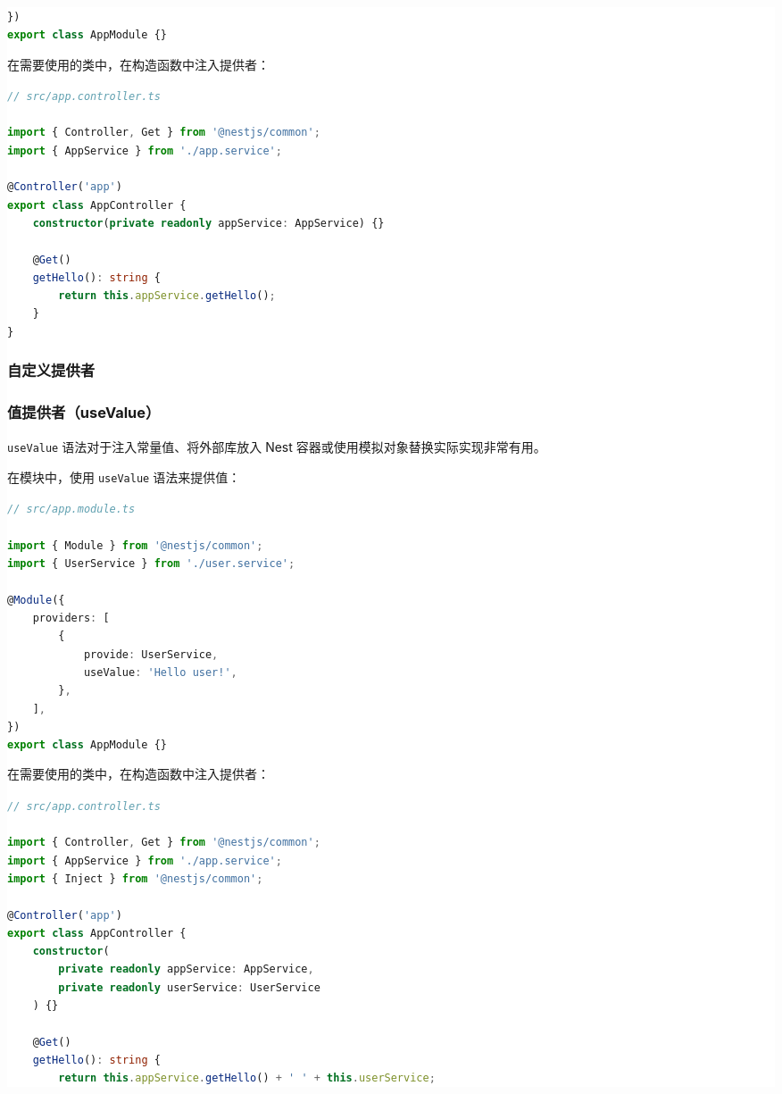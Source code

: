 ```typescript
})
export class AppModule {}
```

在需要使用的类中，在构造函数中注入提供者：

```typescript
// src/app.controller.ts

import { Controller, Get } from '@nestjs/common';
import { AppService } from './app.service';

@Controller('app')
export class AppController {
    constructor(private readonly appService: AppService) {}

    @Get()
    getHello(): string {
        return this.appService.getHello();
    }
}
```

### 自定义提供者

### 值提供者（useValue）

`useValue` 语法对于注入常量值、将外部库放入 Nest 容器或使用模拟对象替换实际实现非常有用。

在模块中，使用 `useValue` 语法来提供值：

```typescript
// src/app.module.ts

import { Module } from '@nestjs/common';
import { UserService } from './user.service';

@Module({
    providers: [
        {
            provide: UserService,
            useValue: 'Hello user!',
        },
    ],
})
export class AppModule {}
```

在需要使用的类中，在构造函数中注入提供者：

```typescript
// src/app.controller.ts

import { Controller, Get } from '@nestjs/common';
import { AppService } from './app.service';
import { Inject } from '@nestjs/common';

@Controller('app')
export class AppController {
    constructor(
        private readonly appService: AppService,
        private readonly userService: UserService
    ) {}

    @Get()
    getHello(): string {
        return this.appService.getHello() + ' ' + this.userService;
```